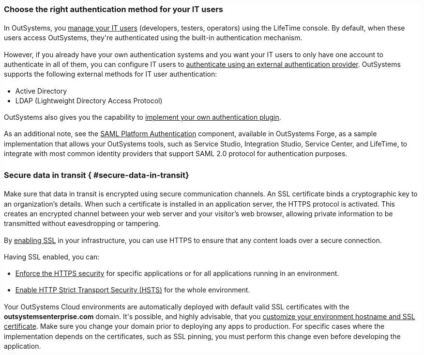 ### Choose the right authentication method for your IT users

In OutSystems, you [manage your IT users](https://success.outsystems.com/Documentation/11/Managing_the_Applications_Lifecycle/Manage_IT_Users) (developers, testers, operators) using the LifeTime console. By default, when these users access OutSystems, they're authenticated using the built-in authentication mechanism.

However, if you already have your own authentication systems and you want your IT users to only have one account to authenticate in all of them, you can configure IT users to [authenticate using an external authentication provider](https://success.outsystems.com/Documentation/11/Managing_the_Applications_Lifecycle/Secure_the_Applications/Use_an_External_Authentication_Provider). OutSystems supports the following external methods for IT user authentication:

* Active Directory
* LDAP (Lightweight Directory Access Protocol)

OutSystems also gives you the capability to [implement your own authentication plugin](https://success.outsystems.com/Documentation/11/Managing_the_Applications_Lifecycle/Secure_the_Applications/Implement_an_Authentication_Plugin).

As an additional note, see the [SAML Platform Authentication](https://www.outsystems.com/forge/component-overview/4311/saml-platform-authentication) component, available in OutSystems Forge, as a sample implementation that allows your OutSystems tools, such as Service Studio, Integration Studio, Service Center, and LifeTime, to integrate with most common identity providers that support SAML 2.0 protocol for authentication purposes.

### Secure data in transit { #secure-data-in-transit}

Make sure that data in transit is encrypted using secure communication channels. An SSL certificate binds a cryptographic key to an organization’s details. When such a certificate is installed in an application server, the HTTPS protocol is activated. This creates an encrypted channel between your web server and your visitor’s web browser, allowing private information to be transmitted without eavesdropping or tampering.

By [enabling SSL](https://success.outsystems.com/Documentation/11/Managing_the_Applications_Lifecycle/Secure_the_Applications/Use_HTTPS_by_Enabling_SSL) in your infrastructure, you can use HTTPS to ensure that any content loads over a secure connection.

Having SSL enabled, you can:

* [Enforce the HTTPS security](https://success.outsystems.com/Documentation/11/Managing_the_Applications_Lifecycle/Secure_the_Applications/Enforce_HTTPS_Security) for specific applications or for all applications running in an environment.

* [Enable HTTP Strict Transport Security (HSTS)](https://success.outsystems.com/Documentation/11/Managing_the_Applications_Lifecycle/Secure_the_Applications/Enforce_HTTPS_Security) for the whole environment.

Your OutSystems Cloud environments are automatically deployed with default valid SSL certificates with the **outsystemsenterprise.com** domain. It's possible, and highly advisable, that you [customize your environment hostname and SSL certificate](../../enterprise/install/ssl-domain-cloud/ssl-domain-cloud.md). Make sure you change your domain prior to deploying any apps to production. For specific cases where the implementation depends on the certificates, such as SSL pinning, you must perform this change even before developing the application.

